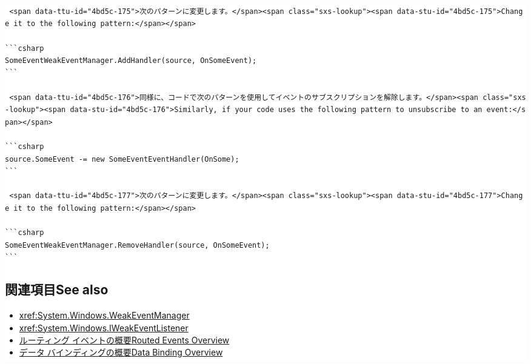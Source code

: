      <span data-ttu-id="4bd5c-175">次のパターンに変更します。</span><span class="sxs-lookup"><span data-stu-id="4bd5c-175">Change it to the following pattern:</span></span>  
  
    ```csharp  
    SomeEventWeakEventManager.AddHandler(source, OnSomeEvent);  
    ```  
  
     <span data-ttu-id="4bd5c-176">同様に、コードで次のパターンを使用してイベントのサブスクリプションを解除します。</span><span class="sxs-lookup"><span data-stu-id="4bd5c-176">Similarly, if your code uses the following pattern to unsubscribe to an event:</span></span>  
  
    ```csharp  
    source.SomeEvent -= new SomeEventEventHandler(OnSome);  
    ```  
  
     <span data-ttu-id="4bd5c-177">次のパターンに変更します。</span><span class="sxs-lookup"><span data-stu-id="4bd5c-177">Change it to the following pattern:</span></span>  
  
    ```csharp  
    SomeEventWeakEventManager.RemoveHandler(source, OnSomeEvent);  
    ```  
  
## <a name="see-also"></a><span data-ttu-id="4bd5c-178">関連項目</span><span class="sxs-lookup"><span data-stu-id="4bd5c-178">See also</span></span>

- <xref:System.Windows.WeakEventManager>
- <xref:System.Windows.IWeakEventListener>
- [<span data-ttu-id="4bd5c-179">ルーティング イベントの概要</span><span class="sxs-lookup"><span data-stu-id="4bd5c-179">Routed Events Overview</span></span>](routed-events-overview.md)
- [<span data-ttu-id="4bd5c-180">データ バインディングの概要</span><span class="sxs-lookup"><span data-stu-id="4bd5c-180">Data Binding Overview</span></span>](../../../desktop-wpf/data/data-binding-overview.md)
